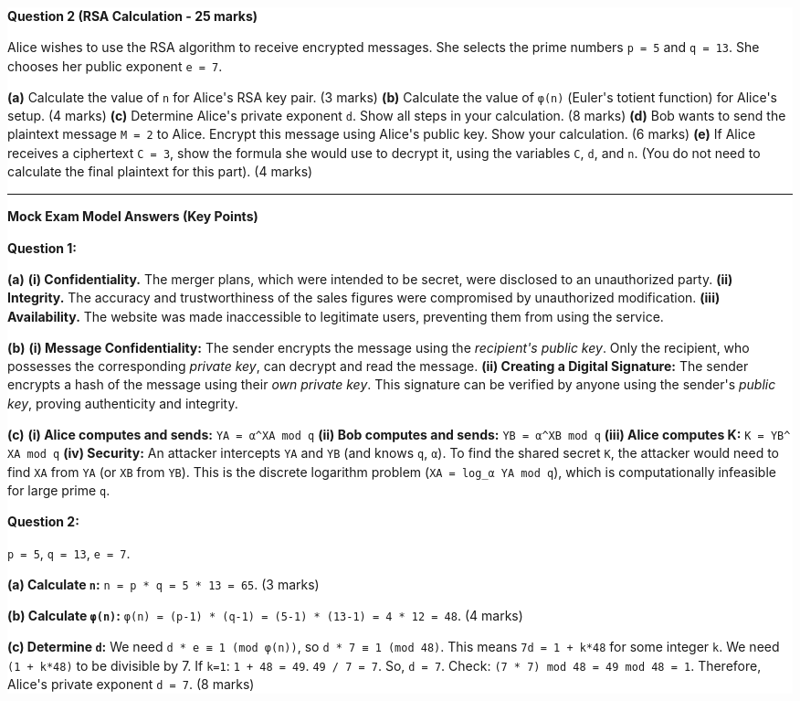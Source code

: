 **Question 2 (RSA Calculation - 25 marks)**

Alice wishes to use the RSA algorithm to receive encrypted messages. She selects the prime numbers `p = 5` and `q = 13`. She chooses her public exponent `e = 7`.

**(a)** Calculate the value of `n` for Alice's RSA key pair. (3 marks)
**(b)** Calculate the value of `φ(n)` (Euler's totient function) for Alice's setup. (4 marks)
**(c)** Determine Alice's private exponent `d`. Show all steps in your calculation. (8 marks)
**(d)** Bob wants to send the plaintext message `M = 2` to Alice. Encrypt this message using Alice's public key. Show your calculation. (6 marks)
**(e)** If Alice receives a ciphertext `C = 3`, show the formula she would use to decrypt it, using the variables `C`, `d`, and `n`. (You do not need to calculate the final plaintext for this part). (4 marks)

---

**Mock Exam Model Answers (Key Points)**

**Question 1:**

**(a)**
    **(i) Confidentiality.** The merger plans, which were intended to be secret, were disclosed to an unauthorized party.
    **(ii) Integrity.** The accuracy and trustworthiness of the sales figures were compromised by unauthorized modification.
    **(iii) Availability.** The website was made inaccessible to legitimate users, preventing them from using the service.

**(b)**
    **(i) Message Confidentiality:** The sender encrypts the message using the *recipient's public key*. Only the recipient, who possesses the corresponding *private key*, can decrypt and read the message.
    **(ii) Creating a Digital Signature:** The sender encrypts a hash of the message using their *own private key*. This signature can be verified by anyone using the sender's *public key*, proving authenticity and integrity.

**(c)**
    **(i) Alice computes and sends:** `YA = α^XA mod q`
    **(ii) Bob computes and sends:** `YB = α^XB mod q`
    **(iii) Alice computes K:** `K = YB^XA mod q`
    **(iv) Security:** An attacker intercepts `YA` and `YB` (and knows `q`, `α`). To find the shared secret `K`, the attacker would need to find `XA` from `YA` (or `XB` from `YB`). This is the discrete logarithm problem (`XA = log_α YA mod q`), which is computationally infeasible for large prime `q`.

**Question 2:**

`p = 5`, `q = 13`, `e = 7`.

**(a) Calculate `n`:**
    `n = p * q = 5 * 13 = 65`. (3 marks)

**(b) Calculate `φ(n)`:**
    `φ(n) = (p-1) * (q-1) = (5-1) * (13-1) = 4 * 12 = 48`. (4 marks)

**(c) Determine `d`:**
    We need `d * e ≡ 1 (mod φ(n))`, so `d * 7 ≡ 1 (mod 48)`.
    This means `7d = 1 + k*48` for some integer `k`.
    We need `(1 + k*48)` to be divisible by 7.
    If `k=1`: `1 + 48 = 49`. `49 / 7 = 7`.
    So, `d = 7`.
    Check: `(7 * 7) mod 48 = 49 mod 48 = 1`.
    Therefore, Alice's private exponent `d = 7`. (8 marks)
